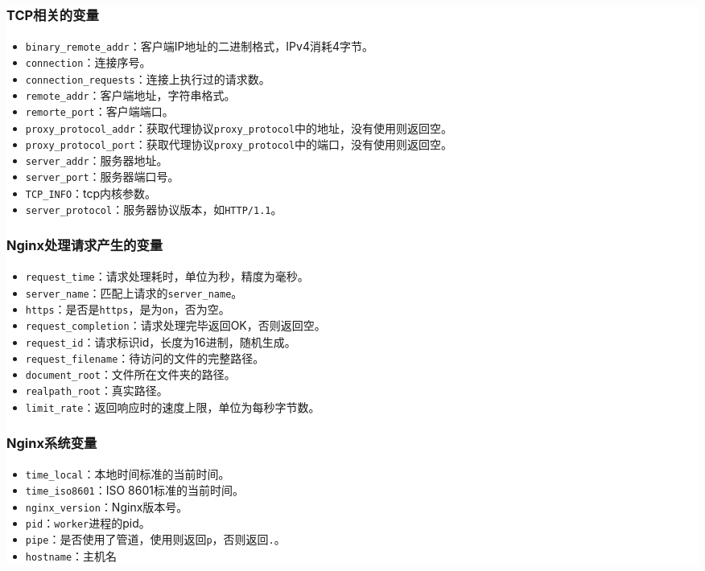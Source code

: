 ### TCP相关的变量

- `binary_remote_addr`：客户端IP地址的二进制格式，IPv4消耗4字节。
- `connection`：连接序号。
- `connection_requests`：连接上执行过的请求数。
- `remote_addr`：客户端地址，字符串格式。
- `remorte_port`：客户端端口。
- `proxy_protocol_addr`：获取代理协议`proxy_protocol`中的地址，没有使用则返回空。
- `proxy_protocol_port`：获取代理协议`proxy_protocol`中的端口，没有使用则返回空。
- `server_addr`：服务器地址。
- `server_port`：服务器端口号。
- `TCP_INFO`：tcp内核参数。
- `server_protocol`：服务器协议版本，如`HTTP/1.1`。

### Nginx处理请求产生的变量

- `request_time`：请求处理耗时，单位为秒，精度为毫秒。
- `server_name`：匹配上请求的`server_name`。
- `https`：是否是`https`，是为`on`，否为空。
- `request_completion`：请求处理完毕返回OK，否则返回空。
- `request_id`：请求标识id，长度为16进制，随机生成。
- `request_filename`：待访问的文件的完整路径。
- `document_root`：文件所在文件夹的路径。
- `realpath_root`：真实路径。
- `limit_rate`：返回响应时的速度上限，单位为每秒字节数。

### Nginx系统变量

- `time_local`：本地时间标准的当前时间。
- `time_iso8601`：ISO 8601标准的当前时间。
- `nginx_version`：Nginx版本号。
- `pid`：`worker`进程的pid。
- `pipe`：是否使用了管道，使用则返回`p`，否则返回`.`。
- `hostname`：主机名

